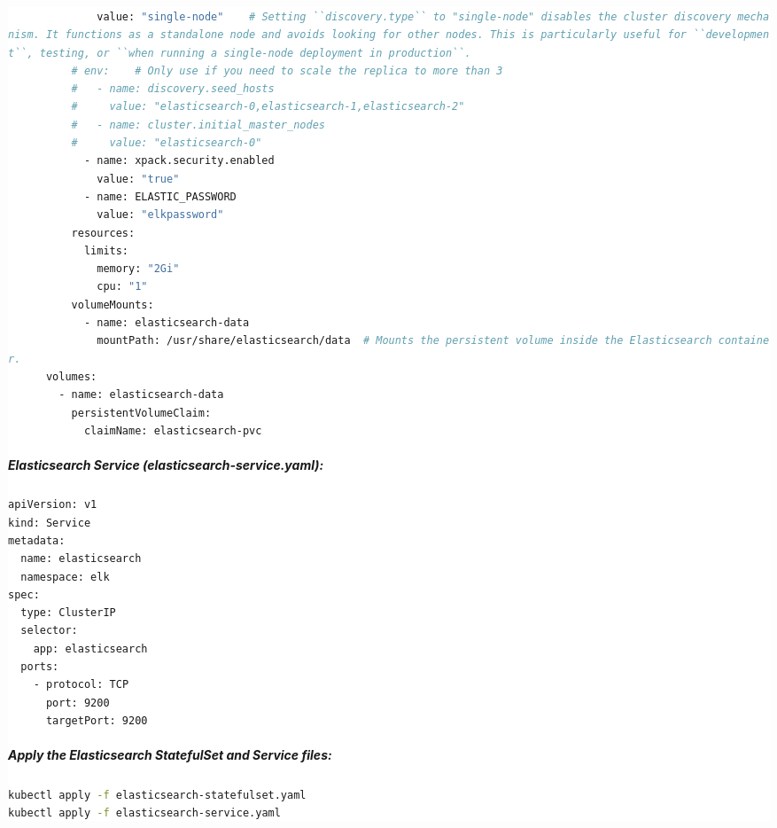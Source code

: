 ```sh
              value: "single-node"    # Setting ``discovery.type`` to "single-node" disables the cluster discovery mechanism. It functions as a standalone node and avoids looking for other nodes. This is particularly useful for ``development``, testing, or ``when running a single-node deployment in production``.
          # env:    # Only use if you need to scale the replica to more than 3 
          #   - name: discovery.seed_hosts
          #     value: "elasticsearch-0,elasticsearch-1,elasticsearch-2"
          #   - name: cluster.initial_master_nodes
          #     value: "elasticsearch-0"
            - name: xpack.security.enabled
              value: "true"
            - name: ELASTIC_PASSWORD
              value: "elkpassword"
          resources:
            limits:
              memory: "2Gi"
              cpu: "1"
          volumeMounts:
            - name: elasticsearch-data
              mountPath: /usr/share/elasticsearch/data  # Mounts the persistent volume inside the Elasticsearch container.
      volumes:
        - name: elasticsearch-data
          persistentVolumeClaim:
            claimName: elasticsearch-pvc

```

##### Elasticsearch Service (elasticsearch-service.yaml):

```sh
apiVersion: v1
kind: Service
metadata:
  name: elasticsearch
  namespace: elk
spec:
  type: ClusterIP
  selector:
    app: elasticsearch
  ports:
    - protocol: TCP
      port: 9200
      targetPort: 9200
```
##### Apply the Elasticsearch StatefulSet and Service files:

```sh
kubectl apply -f elasticsearch-statefulset.yaml
kubectl apply -f elasticsearch-service.yaml
```
